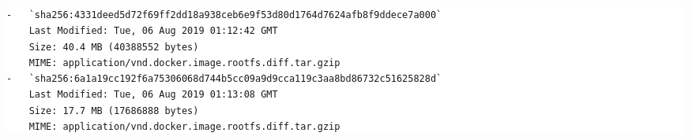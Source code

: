 	-	`sha256:4331deed5d72f69ff2dd18a938ceb6e9f53d80d1764d7624afb8f9ddece7a000`  
		Last Modified: Tue, 06 Aug 2019 01:12:42 GMT  
		Size: 40.4 MB (40388552 bytes)  
		MIME: application/vnd.docker.image.rootfs.diff.tar.gzip
	-	`sha256:6a1a19cc192f6a75306068d744b5cc09a9d9cca119c3aa8bd86732c51625828d`  
		Last Modified: Tue, 06 Aug 2019 01:13:08 GMT  
		Size: 17.7 MB (17686888 bytes)  
		MIME: application/vnd.docker.image.rootfs.diff.tar.gzip
